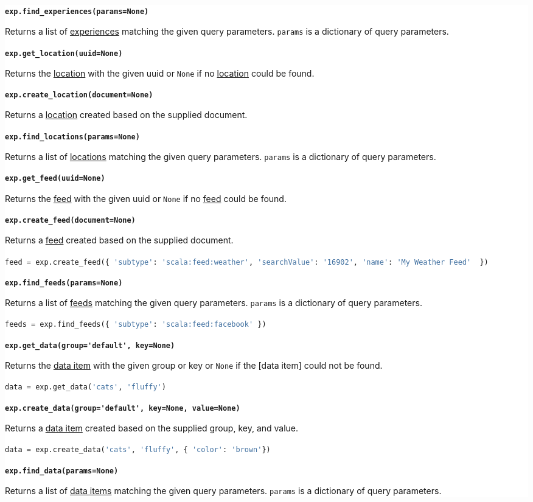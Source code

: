 **`exp.find_experiences(params=None)`**

Returns a list of [experiences](#experiences) matching the given query parameters. `params` is a dictionary of query parameters.

**`exp.get_location(uuid=None)`**

Returns the [location](#locations) with the given uuid or `None` if no [location](#locations) could be found.

**`exp.create_location(document=None)`**

Returns a [location](#location) created based on the supplied document.

**`exp.find_locations(params=None)`**

Returns a list of [locations](#locations) matching the given query parameters. `params` is a dictionary of query parameters.


**`exp.get_feed(uuid=None)`**

Returns the [feed](#feeds) with the given uuid or `None` if no [feed](#feeds) could be found.

**`exp.create_feed(document=None)`**

Returns a [feed](#feed) created based on the supplied document.

```python
feed = exp.create_feed({ 'subtype': 'scala:feed:weather', 'searchValue': '16902', 'name': 'My Weather Feed'  })
```

**`exp.find_feeds(params=None)`**

Returns a list of [feeds](#feeds) matching the given query parameters. `params` is a dictionary of query parameters.

```python
feeds = exp.find_feeds({ 'subtype': 'scala:feed:facebook' })
```


**`exp.get_data(group='default', key=None)`**

Returns the [data item](#data) with the given group or key or `None` if the [data item] could not be found.

```python
data = exp.get_data('cats', 'fluffy')
```

**`exp.create_data(group='default', key=None, value=None)`**

Returns a [data item](#data) created based on the supplied group, key, and value.

```python
data = exp.create_data('cats', 'fluffy', { 'color': 'brown'})
```

**`exp.find_data(params=None)`**

Returns a list of [data items](#data) matching the given query parameters. `params` is a dictionary of query parameters.
